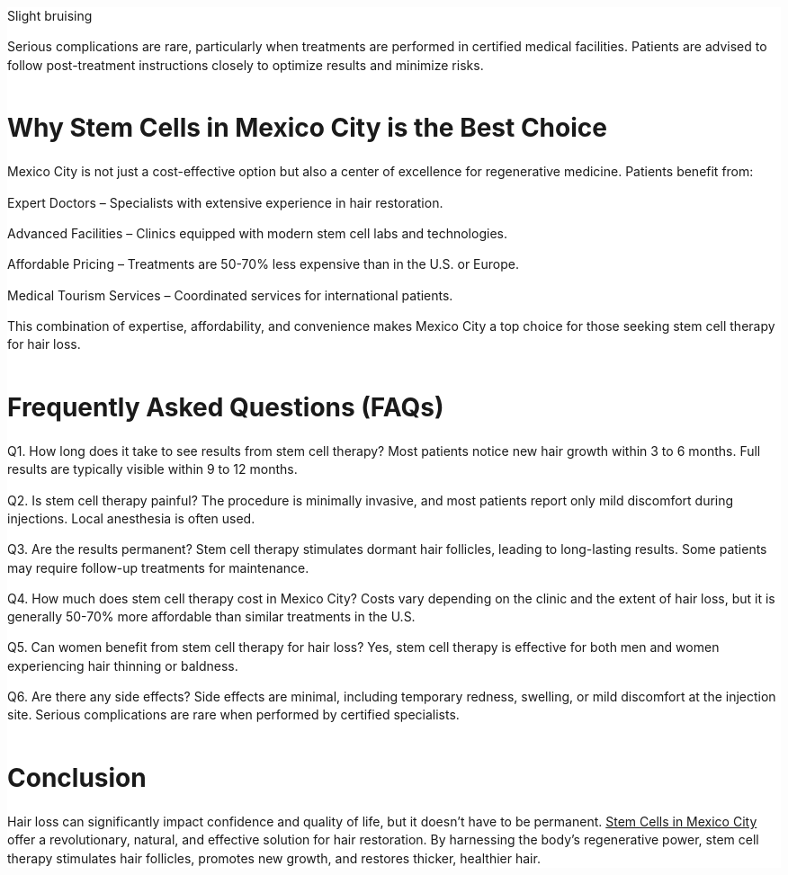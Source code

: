 Slight bruising

Serious complications are rare, particularly when treatments are performed in certified medical facilities. Patients are advised to follow post-treatment instructions closely to optimize results and minimize risks.

# Why Stem Cells in Mexico City is the Best Choice

Mexico City is not just a cost-effective option but also a center of excellence for regenerative medicine. Patients benefit from:

Expert Doctors – Specialists with extensive experience in hair restoration.

Advanced Facilities – Clinics equipped with modern stem cell labs and technologies.

Affordable Pricing – Treatments are 50-70% less expensive than in the U.S. or Europe.

Medical Tourism Services – Coordinated services for international patients.

This combination of expertise, affordability, and convenience makes Mexico City a top choice for those seeking stem cell therapy for hair loss.

# Frequently Asked Questions (FAQs)

Q1. How long does it take to see results from stem cell therapy?
Most patients notice new hair growth within 3 to 6 months. Full results are typically visible within 9 to 12 months.

Q2. Is stem cell therapy painful?
The procedure is minimally invasive, and most patients report only mild discomfort during injections. Local anesthesia is often used.

Q3. Are the results permanent?
Stem cell therapy stimulates dormant hair follicles, leading to long-lasting results. Some patients may require follow-up treatments for maintenance.

Q4. How much does stem cell therapy cost in Mexico City?
Costs vary depending on the clinic and the extent of hair loss, but it is generally 50-70% more affordable than similar treatments in the U.S.

Q5. Can women benefit from stem cell therapy for hair loss?
Yes, stem cell therapy is effective for both men and women experiencing hair thinning or baldness.

Q6. Are there any side effects?
Side effects are minimal, including temporary redness, swelling, or mild discomfort at the injection site. Serious complications are rare when performed by certified specialists.

# Conclusion

Hair loss can significantly impact confidence and quality of life, but it doesn’t have to be permanent. [Stem Cells in Mexico City](https://stemcellclinicsofmexico.com/) offer a revolutionary, natural, and effective solution for hair restoration. By harnessing the body’s regenerative power, stem cell therapy stimulates hair follicles, promotes new growth, and restores thicker, healthier hair.
